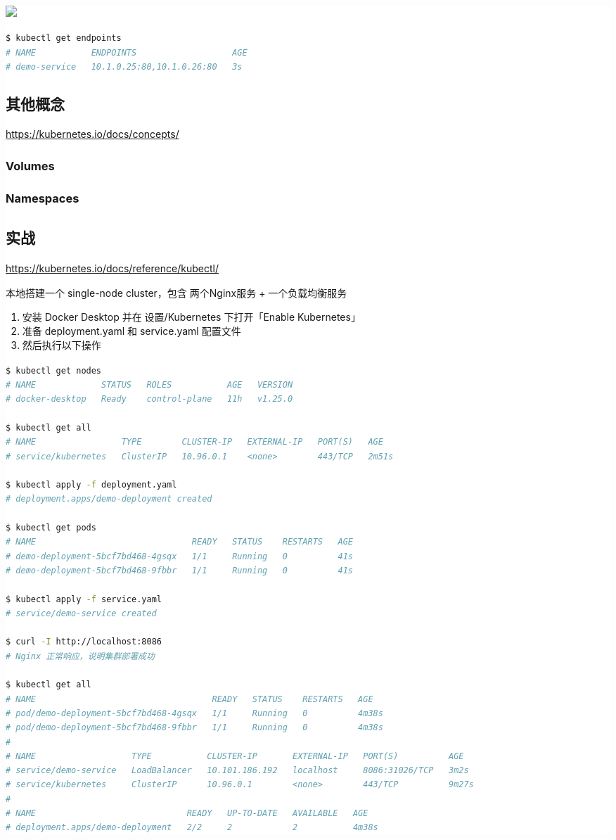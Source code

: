 <img src="https://i.stack.imgur.com/9RyYS.png" height=250>

```bash
$ kubectl get endpoints
# NAME           ENDPOINTS                   AGE
# demo-service   10.1.0.25:80,10.1.0.26:80   3s
```


## 其他概念

https://kubernetes.io/docs/concepts/

### Volumes


### Namespaces


### 



## 实战

https://kubernetes.io/docs/reference/kubectl/

本地搭建一个 single-node cluster，包含 两个Nginx服务 + 一个负载均衡服务

1. 安装 Docker Desktop 并在 设置/Kubernetes 下打开「Enable Kubernetes」
2. 准备 deployment.yaml 和 service.yaml 配置文件
3. 然后执行以下操作

```bash
$ kubectl get nodes
# NAME             STATUS   ROLES           AGE   VERSION
# docker-desktop   Ready    control-plane   11h   v1.25.0

$ kubectl get all
# NAME                 TYPE        CLUSTER-IP   EXTERNAL-IP   PORT(S)   AGE
# service/kubernetes   ClusterIP   10.96.0.1    <none>        443/TCP   2m51s

$ kubectl apply -f deployment.yaml
# deployment.apps/demo-deployment created

$ kubectl get pods
# NAME                               READY   STATUS    RESTARTS   AGE
# demo-deployment-5bcf7bd468-4gsqx   1/1     Running   0          41s
# demo-deployment-5bcf7bd468-9fbbr   1/1     Running   0          41s

$ kubectl apply -f service.yaml
# service/demo-service created

$ curl -I http://localhost:8086
# Nginx 正常响应，说明集群部署成功

$ kubectl get all
# NAME                                   READY   STATUS    RESTARTS   AGE
# pod/demo-deployment-5bcf7bd468-4gsqx   1/1     Running   0          4m38s
# pod/demo-deployment-5bcf7bd468-9fbbr   1/1     Running   0          4m38s
#
# NAME                   TYPE           CLUSTER-IP       EXTERNAL-IP   PORT(S)          AGE
# service/demo-service   LoadBalancer   10.101.186.192   localhost     8086:31026/TCP   3m2s
# service/kubernetes     ClusterIP      10.96.0.1        <none>        443/TCP          9m27s
#
# NAME                              READY   UP-TO-DATE   AVAILABLE   AGE
# deployment.apps/demo-deployment   2/2     2            2           4m38s
```